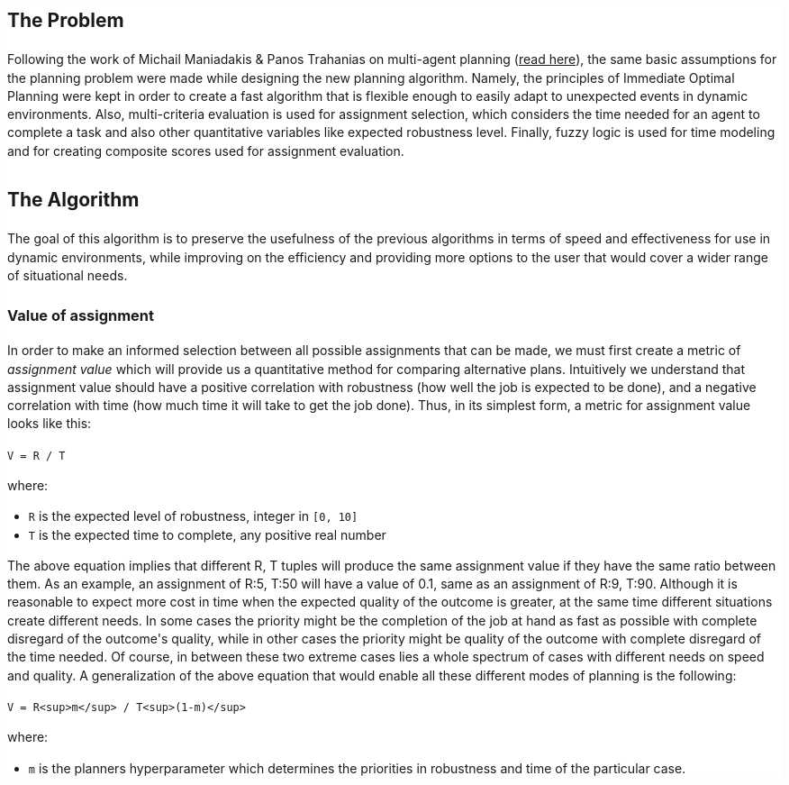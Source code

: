 
## The Problem

Following the work of Michail Maniadakis & Panos Trahanias on multi-agent planning ([read here](/README.md)),
the same basic assumptions for the planning problem were made while designing the new planning algorithm.
Namely, the principles of Immediate Optimal Planning were kept in order to create a fast algorithm that is
flexible enough to easily adapt to unexpected events in dynamic environments. Also, multi-criteria evaluation
is used for assignment selection, which considers the time needed for an agent to complete a task and also
other quantitative variables like expected robustness level. Finally, fuzzy logic is used for time modeling
and for creating composite scores used for assignment evaluation.



## The Algorithm

The goal of this algorithm is to preserve the usefulness of the previous algorithms in terms of speed and
effectiveness for use in dynamic environments, while improving on the efficiency and providing more options
to the user that would cover a wider range of situational needs.


### Value of assignment

In order to make an informed selection between all possible assignments that can be made, we must first create a metric
of *assignment value* which will provide us a quantitative method for comparing alternative plans.
Intuitively we understand that assignment value should have a positive correlation with robustness (how well the job is
expected to be done), and a negative correlation with time (how much time it will take to get the job done).
Thus, in its simplest form, a metric for assignment value looks like this:
```
V = R / T
```
where:
- `R` is the expected level of robustness, integer in `[0, 10]`
- `T` is the expected time to complete, any positive real number

The above equation implies that different R, T tuples will produce the same assignment value if they have the same ratio between them.
As an example, an assignment of R:5, T:50 will have a value of 0.1, same as an assignment of R:9, T:90.
Although it is reasonable to expect more cost in time when the expected quality of the outcome is greater,
at the same time different situations create different needs.
In some cases the priority might be the completion of the job at hand as fast as possible with complete disregard of the outcome's quality,
while in other cases the priority might be quality of the outcome with complete disregard of the time needed.
Of course, in between these two extreme cases lies a whole spectrum of cases with different needs on speed and quality.
A generalization of the above equation that would enable all these different modes of planning is the following:
```
V = R<sup>m</sup> / T<sup>(1-m)</sup>
```
where:
- `m` is the planners hyperparameter which determines the priorities in robustness and time of the particular case.